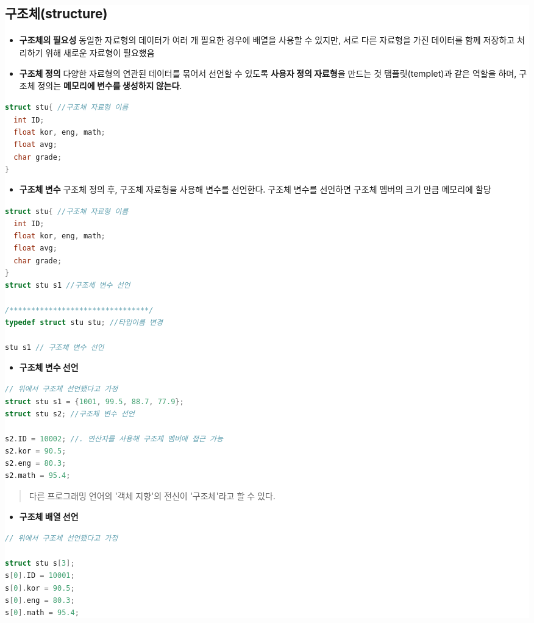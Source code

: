 ## 구조체(structure)

- **구조체의 필요성**
동일한 자료형의 데이터가 여러 개 필요한 경우에 배열을 사용할 수 있지만, 서로 다른 자료형을 가진 데이터를 함께 저장하고 처리하기 위해 새로운 자료형이 필요했음

- **구조체 정의**
다양한 자료형의 연관된 데이터를 묶어서 선언할 수 있도록 **사용자 정의 자료형**을 만드는 것 
탬플릿(templet)과 같은 역할을 하며, 구조체 정의는 **메모리에 변수를 생성하지 않는다**.

```c
struct stu{ //구조체 자료형 이름
  int ID;
  float kor, eng, math;
  float avg;
  char grade;
}
```

- **구조체 변수**
구조체 정의 후, 구조체 자료형을 사용해 변수를 선언한다. 구조체 변수를 선언하면 구조체 멤버의 크기 만큼 메모리에 할당

```c
struct stu{ //구조체 자료형 이름
  int ID;
  float kor, eng, math;
  float avg;
  char grade;
}
struct stu s1 //구조체 변수 선언

/********************************/
typedef struct stu stu; //타입이름 변경

stu s1 // 구조체 변수 선언
```

- **구조체 변수 선언**

```c
// 위에서 구조체 선언됐다고 가정
struct stu s1 = {1001, 99.5, 88.7, 77.9}; 
struct stu s2; //구조체 변수 선언

s2.ID = 10002; //. 연산자를 사용해 구조체 멤버에 접근 가능
s2.kor = 90.5;
s2.eng = 80.3;
s2.math = 95.4;
```

> 다른 프로그래밍 언어의 '객체 지향'의 전신이 '구조체'라고 할 수 있다. 

- **구조체 배열 선언**

```c
// 위에서 구조체 선언됐다고 가정

struct stu s[3]; 
s[0].ID = 10001;
s[0].kor = 90.5;
s[0].eng = 80.3;
s[0].math = 95.4;
```
